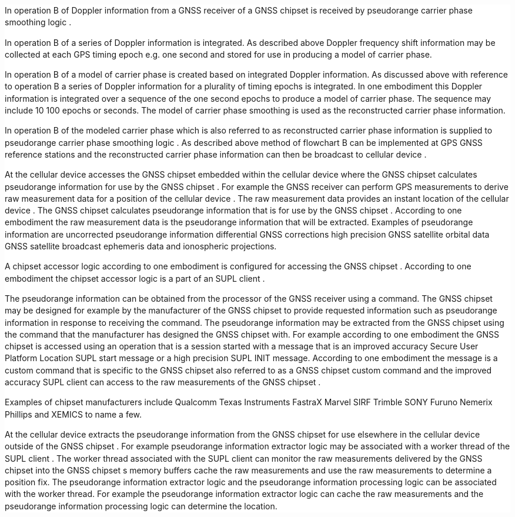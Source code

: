 In operation B of Doppler information from a GNSS receiver of a GNSS chipset is received by pseudorange carrier phase smoothing logic .

In operation B of a series of Doppler information is integrated. As described above Doppler frequency shift information may be collected at each GPS timing epoch e.g. one second and stored for use in producing a model of carrier phase.

In operation B of a model of carrier phase is created based on integrated Doppler information. As discussed above with reference to operation B a series of Doppler information for a plurality of timing epochs is integrated. In one embodiment this Doppler information is integrated over a sequence of the one second epochs to produce a model of carrier phase. The sequence may include 10 100 epochs or seconds. The model of carrier phase smoothing is used as the reconstructed carrier phase information.

In operation B of the modeled carrier phase which is also referred to as reconstructed carrier phase information is supplied to pseudorange carrier phase smoothing logic . As described above method of flowchart B can be implemented at GPS GNSS reference stations and the reconstructed carrier phase information can then be broadcast to cellular device .

At the cellular device accesses the GNSS chipset embedded within the cellular device where the GNSS chipset calculates pseudorange information for use by the GNSS chipset . For example the GNSS receiver can perform GPS measurements to derive raw measurement data for a position of the cellular device . The raw measurement data provides an instant location of the cellular device . The GNSS chipset calculates pseudorange information that is for use by the GNSS chipset . According to one embodiment the raw measurement data is the pseudorange information that will be extracted. Examples of pseudorange information are uncorrected pseudorange information differential GNSS corrections high precision GNSS satellite orbital data GNSS satellite broadcast ephemeris data and ionospheric projections.

A chipset accessor logic according to one embodiment is configured for accessing the GNSS chipset . According to one embodiment the chipset accessor logic is a part of an SUPL client .

The pseudorange information can be obtained from the processor of the GNSS receiver using a command. The GNSS chipset may be designed for example by the manufacturer of the GNSS chipset to provide requested information such as pseudorange information in response to receiving the command. The pseudorange information may be extracted from the GNSS chipset using the command that the manufacturer has designed the GNSS chipset with. For example according to one embodiment the GNSS chipset is accessed using an operation that is a session started with a message that is an improved accuracy Secure User Platform Location SUPL start message or a high precision SUPL INIT message. According to one embodiment the message is a custom command that is specific to the GNSS chipset also referred to as a GNSS chipset custom command and the improved accuracy SUPL client can access to the raw measurements of the GNSS chipset .

Examples of chipset manufacturers include Qualcomm Texas Instruments FastraX Marvel SIRF Trimble SONY Furuno Nemerix Phillips and XEMICS to name a few.

At the cellular device extracts the pseudorange information from the GNSS chipset for use elsewhere in the cellular device outside of the GNSS chipset . For example pseudorange information extractor logic may be associated with a worker thread of the SUPL client . The worker thread associated with the SUPL client can monitor the raw measurements delivered by the GNSS chipset into the GNSS chipset s memory buffers cache the raw measurements and use the raw measurements to determine a position fix. The pseudorange information extractor logic and the pseudorange information processing logic can be associated with the worker thread. For example the pseudorange information extractor logic can cache the raw measurements and the pseudorange information processing logic can determine the location.
